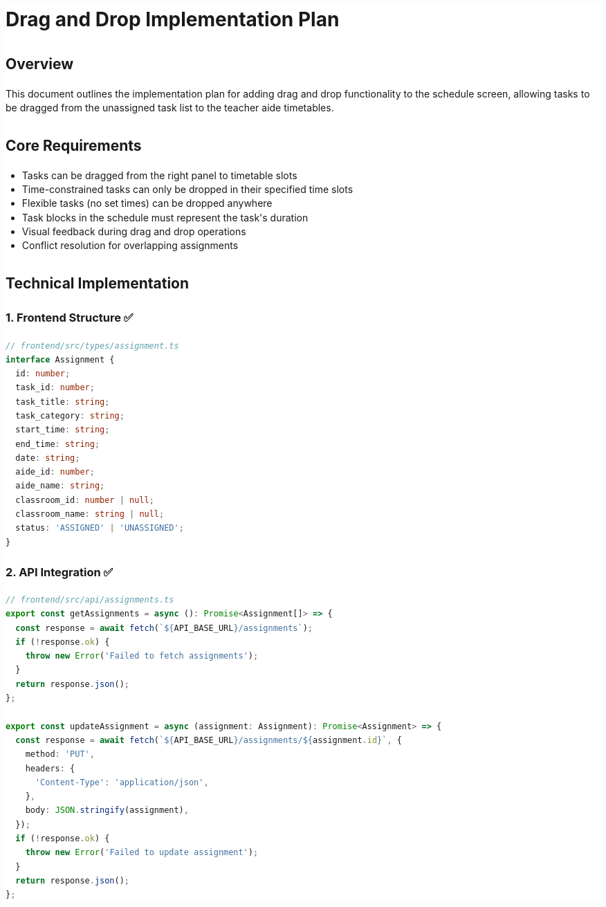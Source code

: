 # Drag and Drop Implementation Plan

## Overview
This document outlines the implementation plan for adding drag and drop functionality to the schedule screen, allowing tasks to be dragged from the unassigned task list to the teacher aide timetables.

## Core Requirements
- Tasks can be dragged from the right panel to timetable slots
- Time-constrained tasks can only be dropped in their specified time slots
- Flexible tasks (no set times) can be dropped anywhere
- Task blocks in the schedule must represent the task's duration
- Visual feedback during drag and drop operations
- Conflict resolution for overlapping assignments

## Technical Implementation

### 1. Frontend Structure ✅
```typescript
// frontend/src/types/assignment.ts
interface Assignment {
  id: number;
  task_id: number;
  task_title: string;
  task_category: string;
  start_time: string;
  end_time: string;
  date: string;
  aide_id: number;
  aide_name: string;
  classroom_id: number | null;
  classroom_name: string | null;
  status: 'ASSIGNED' | 'UNASSIGNED';
}
```

### 2. API Integration ✅
```typescript
// frontend/src/api/assignments.ts
export const getAssignments = async (): Promise<Assignment[]> => {
  const response = await fetch(`${API_BASE_URL}/assignments`);
  if (!response.ok) {
    throw new Error('Failed to fetch assignments');
  }
  return response.json();
};

export const updateAssignment = async (assignment: Assignment): Promise<Assignment> => {
  const response = await fetch(`${API_BASE_URL}/assignments/${assignment.id}`, {
    method: 'PUT',
    headers: {
      'Content-Type': 'application/json',
    },
    body: JSON.stringify(assignment),
  });
  if (!response.ok) {
    throw new Error('Failed to update assignment');
  }
  return response.json();
};
```